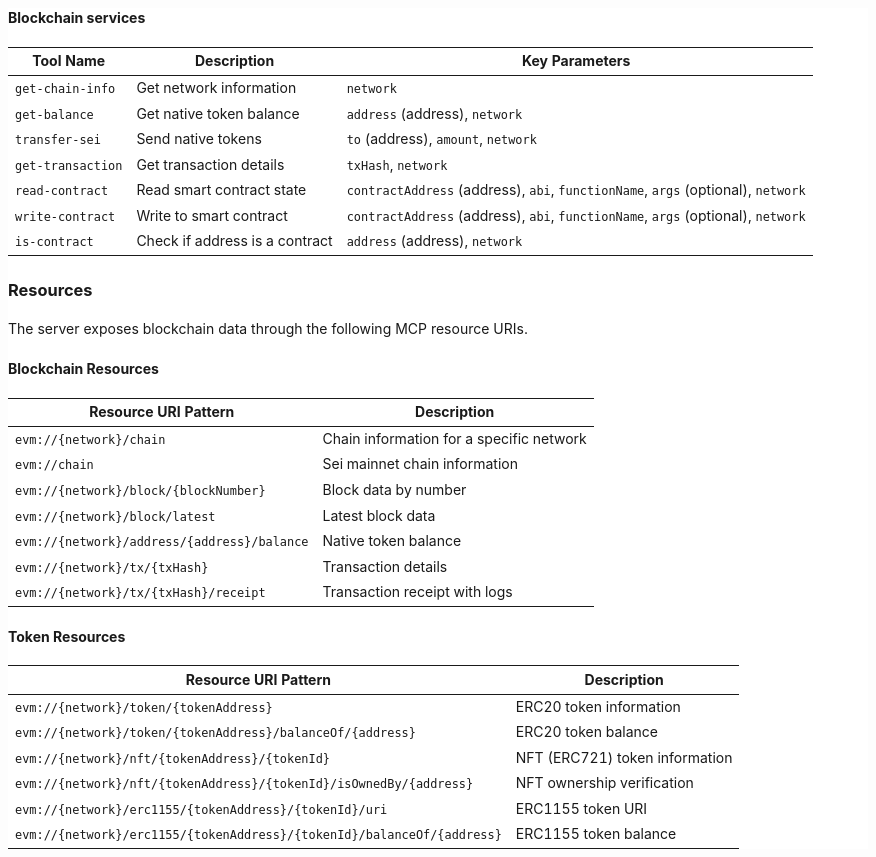 #### Blockchain services

| Tool Name         | Description | Key Parameters |
|-------------------|-------------|----------------|
| `get-chain-info`  | Get network information | `network` |
| `get-balance`     | Get native token balance | `address` (address), `network` |
| `transfer-sei`    | Send native tokens | `to` (address), `amount`, `network` |
| `get-transaction` | Get transaction details | `txHash`, `network` |
| `read-contract`   | Read smart contract state | `contractAddress` (address), `abi`, `functionName`, `args` (optional), `network` |
| `write-contract`  | Write to smart contract | `contractAddress` (address), `abi`, `functionName`, `args` (optional), `network` |
| `is-contract`     | Check if address is a contract | `address` (address), `network` |

### Resources

The server exposes blockchain data through the following MCP resource URIs.

#### Blockchain Resources

| Resource URI Pattern | Description                              |
|-----------|------------------------------------------|
| `evm://{network}/chain` | Chain information for a specific network |
| `evm://chain` | Sei mainnet chain information            |
| `evm://{network}/block/{blockNumber}` | Block data by number                     |
| `evm://{network}/block/latest` | Latest block data                        |
| `evm://{network}/address/{address}/balance` | Native token balance                     |
| `evm://{network}/tx/{txHash}` | Transaction details                      |
| `evm://{network}/tx/{txHash}/receipt` | Transaction receipt with logs            |

#### Token Resources

| Resource URI Pattern | Description |
|-----------|-------------|
| `evm://{network}/token/{tokenAddress}` | ERC20 token information |
| `evm://{network}/token/{tokenAddress}/balanceOf/{address}` | ERC20 token balance |
| `evm://{network}/nft/{tokenAddress}/{tokenId}` | NFT (ERC721) token information |
| `evm://{network}/nft/{tokenAddress}/{tokenId}/isOwnedBy/{address}` | NFT ownership verification |
| `evm://{network}/erc1155/{tokenAddress}/{tokenId}/uri` | ERC1155 token URI |
| `evm://{network}/erc1155/{tokenAddress}/{tokenId}/balanceOf/{address}` | ERC1155 token balance |
